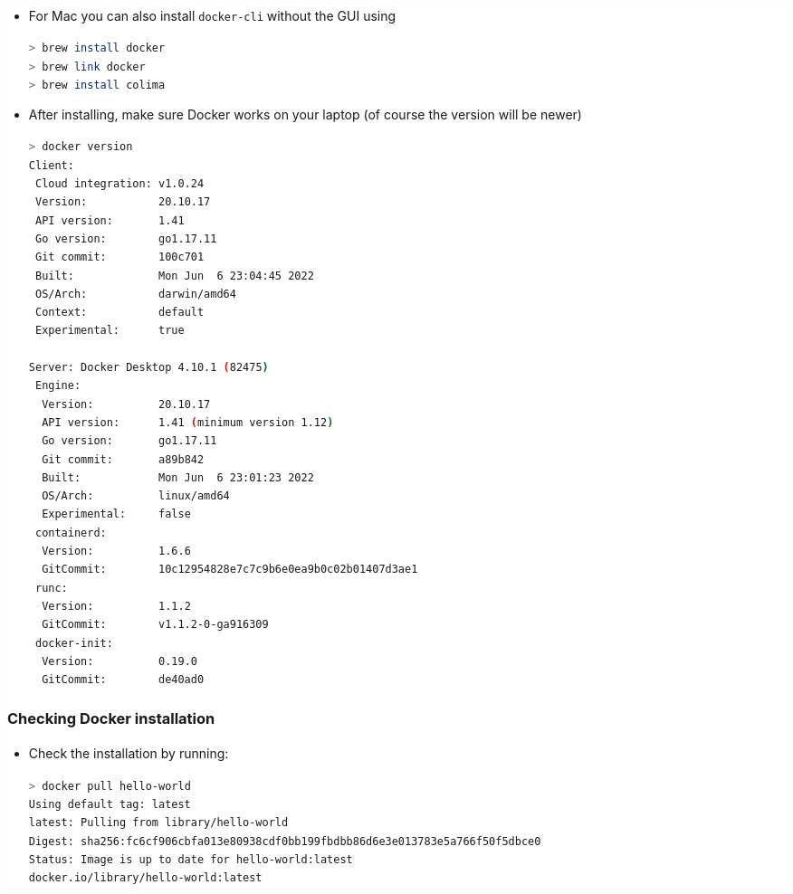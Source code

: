 - For Mac you can also install `docker-cli` without the GUI using

  ```bash
  > brew install docker
  > brew link docker
  > brew install colima
  ```

- After installing, make sure Docker works on your laptop (of course the version
  will be newer)

  ```bash
  > docker version
  Client:
   Cloud integration: v1.0.24
   Version:           20.10.17
   API version:       1.41
   Go version:        go1.17.11
   Git commit:        100c701
   Built:             Mon Jun  6 23:04:45 2022
   OS/Arch:           darwin/amd64
   Context:           default
   Experimental:      true

  Server: Docker Desktop 4.10.1 (82475)
   Engine:
    Version:          20.10.17
    API version:      1.41 (minimum version 1.12)
    Go version:       go1.17.11
    Git commit:       a89b842
    Built:            Mon Jun  6 23:01:23 2022
    OS/Arch:          linux/amd64
    Experimental:     false
   containerd:
    Version:          1.6.6
    GitCommit:        10c12954828e7c7c9b6e0ea9b0c02b01407d3ae1
   runc:
    Version:          1.1.2
    GitCommit:        v1.1.2-0-ga916309
   docker-init:
    Version:          0.19.0
    GitCommit:        de40ad0
  ```

### Checking Docker installation

- Check the installation by running:
  ```bash
  > docker pull hello-world
  Using default tag: latest
  latest: Pulling from library/hello-world
  Digest: sha256:fc6cf906cbfa013e80938cdf0bb199fbdbb86d6e3e013783e5a766f50f5dbce0
  Status: Image is up to date for hello-world:latest
  docker.io/library/hello-world:latest
  ```

